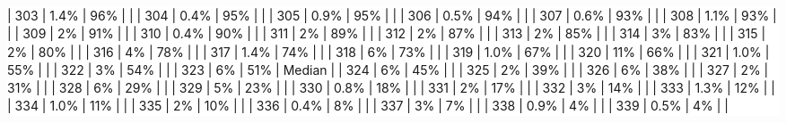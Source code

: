 | 303 | 1.4% | 96% |  |
| 304 | 0.4% | 95% |  |
| 305 | 0.9% | 95% |  |
| 306 | 0.5% | 94% |  |
| 307 | 0.6% | 93% |  |
| 308 | 1.1% | 93% |  |
| 309 | 2% | 91% |  |
| 310 | 0.4% | 90% |  |
| 311 | 2% | 89% |  |
| 312 | 2% | 87% |  |
| 313 | 2% | 85% |  |
| 314 | 3% | 83% |  |
| 315 | 2% | 80% |  |
| 316 | 4% | 78% |  |
| 317 | 1.4% | 74% |  |
| 318 | 6% | 73% |  |
| 319 | 1.0% | 67% |  |
| 320 | 11% | 66% |  |
| 321 | 1.0% | 55% |  |
| 322 | 3% | 54% |  |
| 323 | 6% | 51% | Median |
| 324 | 6% | 45% |  |
| 325 | 2% | 39% |  |
| 326 | 6% | 38% |  |
| 327 | 2% | 31% |  |
| 328 | 6% | 29% |  |
| 329 | 5% | 23% |  |
| 330 | 0.8% | 18% |  |
| 331 | 2% | 17% |  |
| 332 | 3% | 14% |  |
| 333 | 1.3% | 12% |  |
| 334 | 1.0% | 11% |  |
| 335 | 2% | 10% |  |
| 336 | 0.4% | 8% |  |
| 337 | 3% | 7% |  |
| 338 | 0.9% | 4% |  |
| 339 | 0.5% | 4% |  |